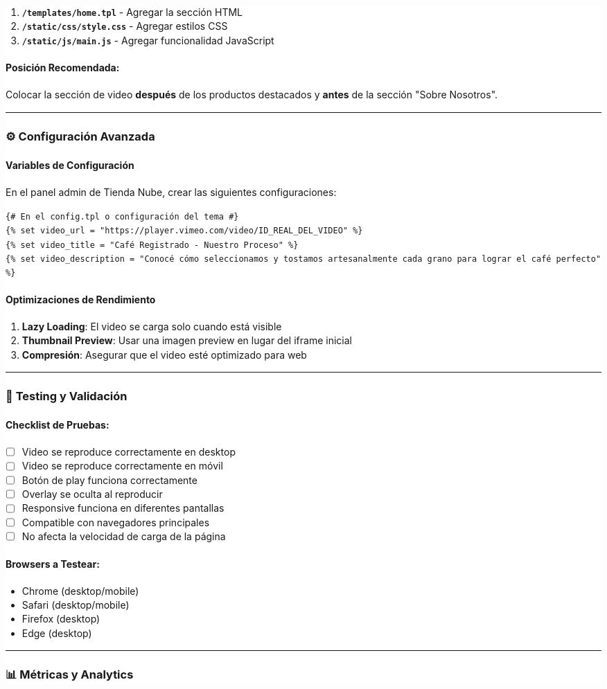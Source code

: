 1. **`/templates/home.tpl`** - Agregar la sección HTML
2. **`/static/css/style.css`** - Agregar estilos CSS
3. **`/static/js/main.js`** - Agregar funcionalidad JavaScript

#### **Posición Recomendada:**

Colocar la sección de video **después** de los productos destacados y **antes** de la sección "Sobre Nosotros".

---

### ⚙️ **Configuración Avanzada**

#### **Variables de Configuración**

En el panel admin de Tienda Nube, crear las siguientes configuraciones:

```liquid
{# En el config.tpl o configuración del tema #}
{% set video_url = "https://player.vimeo.com/video/ID_REAL_DEL_VIDEO" %}
{% set video_title = "Café Registrado - Nuestro Proceso" %}
{% set video_description = "Conocé cómo seleccionamos y tostamos artesanalmente cada grano para lograr el café perfecto" %}
```

#### **Optimizaciones de Rendimiento**

1. **Lazy Loading**: El video se carga solo cuando está visible
2. **Thumbnail Preview**: Usar una imagen preview en lugar del iframe inicial
3. **Compresión**: Asegurar que el video esté optimizado para web

---

### 🔧 **Testing y Validación**

#### **Checklist de Pruebas:**

- [ ] Video se reproduce correctamente en desktop
- [ ] Video se reproduce correctamente en móvil
- [ ] Botón de play funciona correctamente
- [ ] Overlay se oculta al reproducir
- [ ] Responsive funciona en diferentes pantallas
- [ ] Compatible con navegadores principales
- [ ] No afecta la velocidad de carga de la página

#### **Browsers a Testear:**

- Chrome (desktop/mobile)
- Safari (desktop/mobile)
- Firefox (desktop)
- Edge (desktop)

---

### 📊 **Métricas y Analytics**
